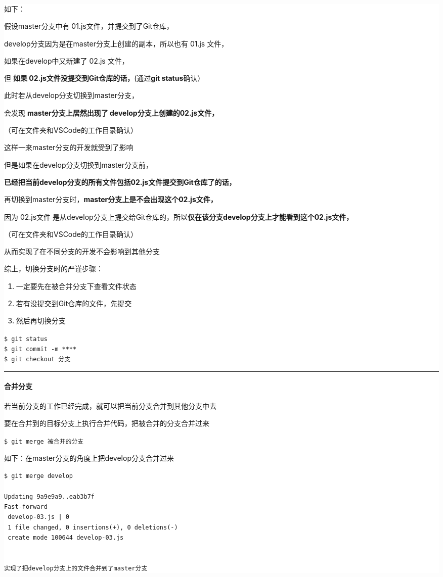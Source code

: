 如下：

假设master分支中有 01.js文件，并提交到了Git仓库，

develop分支因为是在master分支上创建的副本，所以也有 01.js 文件，

如果在develop中又新建了 02.js 文件，

但 **如果 02.js文件没提交到Git仓库的话，**(通过**git status**确认）

此时若从develop分支切换到master分支，

会发现  **master分支上居然出现了 develop分支上创建的02.js文件，**

（可在文件夹和VSCode的工作目录确认）

这样一来master分支的开发就受到了影响



但是如果在develop分支切换到master分支前，

**已经把当前develop分支的所有文件包括02.js文件提交到Git仓库了的话，**

再切换到master分支时，**master分支上是不会出现这个02.js文件，**

因为 02.js文件 是从develop分支上提交给Git仓库的，所以**仅在该分支develop分支上才能看到这个02.js文件，**

（可在文件夹和VSCode的工作目录确认）

从而实现了在不同分支的开发不会影响到其他分支



综上，切换分支时的严谨步骤：

1. 一定要先在被合并分支下查看文件状态
2. 若有没提交到Git仓库的文件，先提交

2. 然后再切换分支

```git
$ git status
$ git commit -m ****
$ git checkout 分支
```

***

#### 合并分支

若当前分支的工作已经完成，就可以把当前分支合并到其他分支中去

要在合并到的目标分支上执行合并代码，把被合并的分支合并过来

```git
$ git merge 被合并的分支
```

如下：在master分支的角度上把develop分支合并过来

```git
$ git merge develop

Updating 9a9e9a9..eab3b7f
Fast-forward
 develop-03.js | 0
 1 file changed, 0 insertions(+), 0 deletions(-)
 create mode 100644 develop-03.js
 
 
实现了把develop分支上的文件合并到了master分支
```
